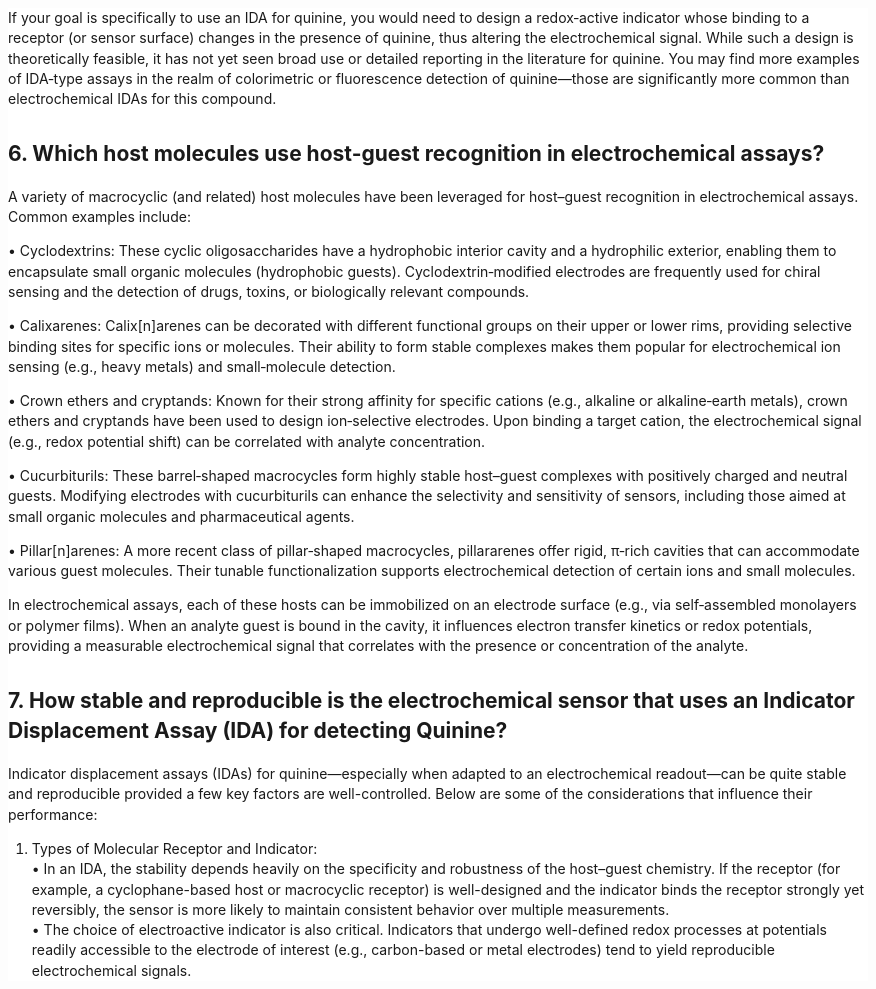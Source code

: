 If your goal is specifically to use an IDA for quinine, you would need to design a redox‐active indicator whose binding to a receptor (or sensor surface) changes in the presence of quinine, thus altering the electrochemical signal. While such a design is theoretically feasible, it has not yet seen broad use or detailed reporting in the literature for quinine. You may find more examples of IDA‐type assays in the realm of colorimetric or fluorescence detection of quinine—those are significantly more common than electrochemical IDAs for this compound.

## 6. Which host molecules use host-guest recognition in electrochemical assays?

A variety of macrocyclic (and related) host molecules have been leveraged for host–guest recognition in electrochemical assays. Common examples include:

• Cyclodextrins: These cyclic oligosaccharides have a hydrophobic interior cavity and a hydrophilic exterior, enabling them to encapsulate small organic molecules (hydrophobic guests). Cyclodextrin‐modified electrodes are frequently used for chiral sensing and the detection of drugs, toxins, or biologically relevant compounds.

• Calixarenes: Calix[n]arenes can be decorated with different functional groups on their upper or lower rims, providing selective binding sites for specific ions or molecules. Their ability to form stable complexes makes them popular for electrochemical ion sensing (e.g., heavy metals) and small‐molecule detection.

• Crown ethers and cryptands: Known for their strong affinity for specific cations (e.g., alkaline or alkaline‐earth metals), crown ethers and cryptands have been used to design ion‐selective electrodes. Upon binding a target cation, the electrochemical signal (e.g., redox potential shift) can be correlated with analyte concentration.

• Cucurbiturils: These barrel‐shaped macrocycles form highly stable host–guest complexes with positively charged and neutral guests. Modifying electrodes with cucurbiturils can enhance the selectivity and sensitivity of sensors, including those aimed at small organic molecules and pharmaceutical agents.

• Pillar[n]arenes: A more recent class of pillar‐shaped macrocycles, pillararenes offer rigid, π‐rich cavities that can accommodate various guest molecules. Their tunable functionalization supports electrochemical detection of certain ions and small molecules.

In electrochemical assays, each of these hosts can be immobilized on an electrode surface (e.g., via self‐assembled monolayers or polymer films). When an analyte guest is bound in the cavity, it influences electron transfer kinetics or redox potentials, providing a measurable electrochemical signal that correlates with the presence or concentration of the analyte.

## 7. How stable and reproducible is the electrochemical sensor that uses an Indicator Displacement Assay (IDA) for detecting Quinine?

Indicator displacement assays (IDAs) for quinine—especially when adapted to an electrochemical readout—can be quite stable and reproducible provided a few key factors are well-controlled. Below are some of the considerations that influence their performance:

1) Types of Molecular Receptor and Indicator:  
   • In an IDA, the stability depends heavily on the specificity and robustness of the host–guest chemistry. If the receptor (for example, a cyclophane-based host or macrocyclic receptor) is well-designed and the indicator binds the receptor strongly yet reversibly, the sensor is more likely to maintain consistent behavior over multiple measurements.  
   • The choice of electroactive indicator is also critical. Indicators that undergo well-defined redox processes at potentials readily accessible to the electrode of interest (e.g., carbon-based or metal electrodes) tend to yield reproducible electrochemical signals.
